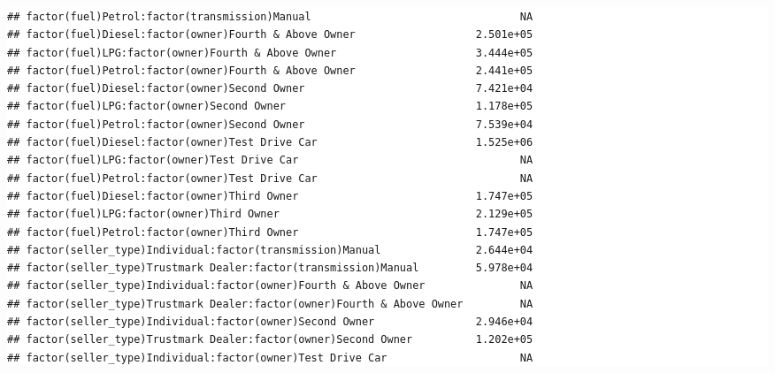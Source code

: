     ## factor(fuel)Petrol:factor(transmission)Manual                                 NA
    ## factor(fuel)Diesel:factor(owner)Fourth & Above Owner                   2.501e+05
    ## factor(fuel)LPG:factor(owner)Fourth & Above Owner                      3.444e+05
    ## factor(fuel)Petrol:factor(owner)Fourth & Above Owner                   2.441e+05
    ## factor(fuel)Diesel:factor(owner)Second Owner                           7.421e+04
    ## factor(fuel)LPG:factor(owner)Second Owner                              1.178e+05
    ## factor(fuel)Petrol:factor(owner)Second Owner                           7.539e+04
    ## factor(fuel)Diesel:factor(owner)Test Drive Car                         1.525e+06
    ## factor(fuel)LPG:factor(owner)Test Drive Car                                   NA
    ## factor(fuel)Petrol:factor(owner)Test Drive Car                                NA
    ## factor(fuel)Diesel:factor(owner)Third Owner                            1.747e+05
    ## factor(fuel)LPG:factor(owner)Third Owner                               2.129e+05
    ## factor(fuel)Petrol:factor(owner)Third Owner                            1.747e+05
    ## factor(seller_type)Individual:factor(transmission)Manual               2.644e+04
    ## factor(seller_type)Trustmark Dealer:factor(transmission)Manual         5.978e+04
    ## factor(seller_type)Individual:factor(owner)Fourth & Above Owner               NA
    ## factor(seller_type)Trustmark Dealer:factor(owner)Fourth & Above Owner         NA
    ## factor(seller_type)Individual:factor(owner)Second Owner                2.946e+04
    ## factor(seller_type)Trustmark Dealer:factor(owner)Second Owner          1.202e+05
    ## factor(seller_type)Individual:factor(owner)Test Drive Car                     NA